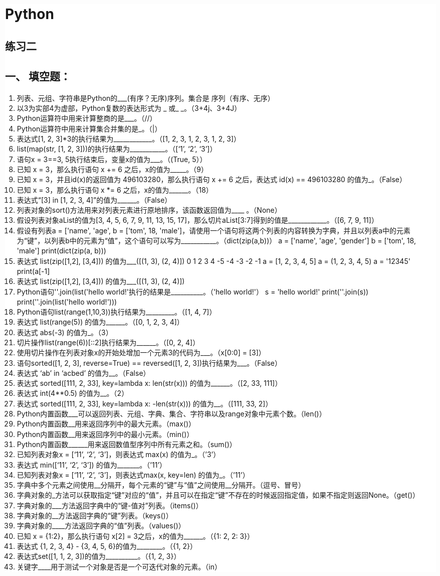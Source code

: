 # Python 
## 练习二
## 一、	填空题：
1.  列表、元组、字符串是Python的___(有序？无序)序列。集合是     序列（有序、无序）
2.  以3为实部4为虚部，Python复数的表达形式为 _  或_  _。（3+4j、3+4J）
3.  Python运算符中用来计算整商的是___。（//）
4.  Python运算符中用来计算集合并集的是_。（|）
5.  表达式[1, 2, 3]*3的执行结果为____________。（[1, 2, 3, 1, 2, 3, 1, 2, 3]）
6.  list(map(str, [1, 2, 3]))的执行结果为___________。（[‘1’, ‘2’, ‘3’]）
7.  语句x = 3==3, 5执行结束后，变量x的值为___。（(True, 5））
8.   已知 x = 3，那么执行语句 x += 6 之后，x的值为_____。（9）
9.   已知 x = 3，并且id(x)的返回值为 496103280，那么执行语句 x += 6 之后，表达式 id(x) == 496103280 的值为_。（False）
10.   已知 x = 3，那么执行语句 x *= 6 之后，x的值为______。（18）
11.  表达式“[3] in [1, 2, 3, 4]”的值为______。（False）
12.  列表对象的sort()方法用来对列表元素进行原地排序，该函数返回值为____ 。（None）
13.  假设列表对象aList的值为[3, 4, 5, 6, 7, 9, 11, 13, 15, 17]，那么切片aList[3:7]得到的值是____________。（[6, 7, 9, 11]）
14.  假设有列表a = ['name', 'age', b = ['tom', 18, 'male']，请使用一个语句将这两个列表的内容转换为字典，并且以列表a中的元素为“键”，以列表b中的元素为“值”，这个语句可以写为___________。（dict(zip(a,b))）
        a = ['name', 'age', 'gender']
        b = ['tom', 18, 'male']
        print(dict(zip(a, b)))
15.  表达式 list(zip([1,2], [3,4])) 的值为___([(1, 3), (2, 4)])
     0  1  2  3  4
    -5 -4 -3 -2 -1
        a = [1, 2, 3, 4, 5]
        a = (1, 2, 3, 4, 5)
        a = '12345'
        print(a[-1]
16.  表达式 list(zip([1,2], [3,4])) 的值为___([(1, 3), (2, 4)])
17.  Python语句''.join(list('hello world!'执行的结果是__________。（'hello world!'）
s = 'hello world!'
print(''.join(s))
print(''.join(list('hello world!')))
18.  Python语句list(range(1,10,3))执行结果为_________。（[1, 4, 7]）
19.  表达式 list(range(5)) 的值为______。（[0, 1, 2, 3, 4]）
20.  表达式 abs(-3) 的值为_。（3）
21. 切片操作list(range(6))[::2]执行结果为______。（[0, 2, 4]）
22.  使用切片操作在列表对象x的开始处增加一个元素3的代码为___。（x[0:0] = [3]）
23.  语句sorted([1, 2, 3], reverse=True) == reversed([1, 2, 3])执行结果为___。（False）
24.  表达式 ‘ab’ in ‘acbed’ 的值为__。（False）
25.  表达式 sorted([111, 2, 33], key=lambda x: len(str(x))) 的值为______。（[2, 33, 111]）
26.  表达式 int(4**0.5) 的值为__。（2）
27.  表达式 sorted([111, 2, 33], key=lambda x: -len(str(x))) 的值为__。（[111, 33, 2]）
28.   Python内置函数___可以返回列表、元组、字典、集合、字符串以及range对象中元素个数。（len()）
29.   Python内置函数__用来返回序列中的最大元素。（max()）
30.   Python内置函数__用来返回序列中的最小元素。（min()）
31.    Python内置函数______用来返回数值型序列中所有元素之和。（sum()）
32.  已知列表对象x = [‘11’, ‘2’, ‘3’]，则表达式 max(x) 的值为_。（’3’）
33.  表达式 min([‘11’, ‘2’, ‘3’]) 的值为_______。（’11’）
34.  已知列表对象x = [‘11’, ‘2’, ‘3’]，则表达式max(x, key=len) 的值为_。（’11’）
35.  字典中多个元素之间使用__分隔开，每个元素的“键”与“值”之间使用__分隔开。（逗号、冒号）
36.  字典对象的_方法可以获取指定“键”对应的“值”，并且可以在指定“键”不存在的时候返回指定值，如果不指定则返回None。（get()）
37.  字典对象的___方法返回字典中的“键-值对”列表。（items()）
38.   字典对象的__方法返回字典的“键”列表。（keys()）
39.   字典对象的____方法返回字典的“值”列表。（values()）
40.   已知 x = {1:2}，那么执行语句 x[2] = 3之后，x的值为______。（{1: 2, 2: 3}）
41.    表达式 {1, 2, 3, 4} - {3, 4, 5, 6}的值为________。（{1, 2}）
42.  表达式set([1, 1, 2, 3])的值为__________。（{1, 2, 3}）
43.  关键字____用于测试一个对象是否是一个可迭代对象的元素。（in）